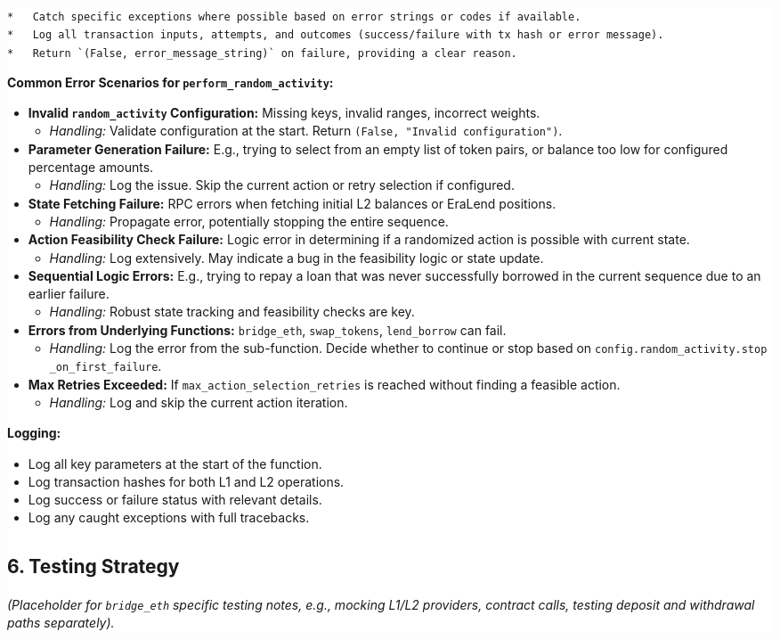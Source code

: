     *   Catch specific exceptions where possible based on error strings or codes if available.
    *   Log all transaction inputs, attempts, and outcomes (success/failure with tx hash or error message).
    *   Return `(False, error_message_string)` on failure, providing a clear reason.

**Common Error Scenarios for `perform_random_activity`:**
-   **Invalid `random_activity` Configuration:** Missing keys, invalid ranges, incorrect weights.
    *   *Handling:* Validate configuration at the start. Return `(False, "Invalid configuration")`.
-   **Parameter Generation Failure:** E.g., trying to select from an empty list of token pairs, or balance too low for configured percentage amounts.
    *   *Handling:* Log the issue. Skip the current action or retry selection if configured.
-   **State Fetching Failure:** RPC errors when fetching initial L2 balances or EraLend positions.
    *   *Handling:* Propagate error, potentially stopping the entire sequence.
-   **Action Feasibility Check Failure:** Logic error in determining if a randomized action is possible with current state.
    *   *Handling:* Log extensively. May indicate a bug in the feasibility logic or state update.
-   **Sequential Logic Errors:** E.g., trying to repay a loan that was never successfully borrowed in the current sequence due to an earlier failure.
    *   *Handling:* Robust state tracking and feasibility checks are key.
-   **Errors from Underlying Functions:** `bridge_eth`, `swap_tokens`, `lend_borrow` can fail.
    *   *Handling:* Log the error from the sub-function. Decide whether to continue or stop based on `config.random_activity.stop_on_first_failure`.
-   **Max Retries Exceeded:** If `max_action_selection_retries` is reached without finding a feasible action.
    *   *Handling:* Log and skip the current action iteration.

**Logging:**
-   Log all key parameters at the start of the function.
-   Log transaction hashes for both L1 and L2 operations.
-   Log success or failure status with relevant details.
-   Log any caught exceptions with full tracebacks.

## 6. Testing Strategy
*(Placeholder for `bridge_eth` specific testing notes, e.g., mocking L1/L2 providers, contract calls, testing deposit and withdrawal paths separately).*